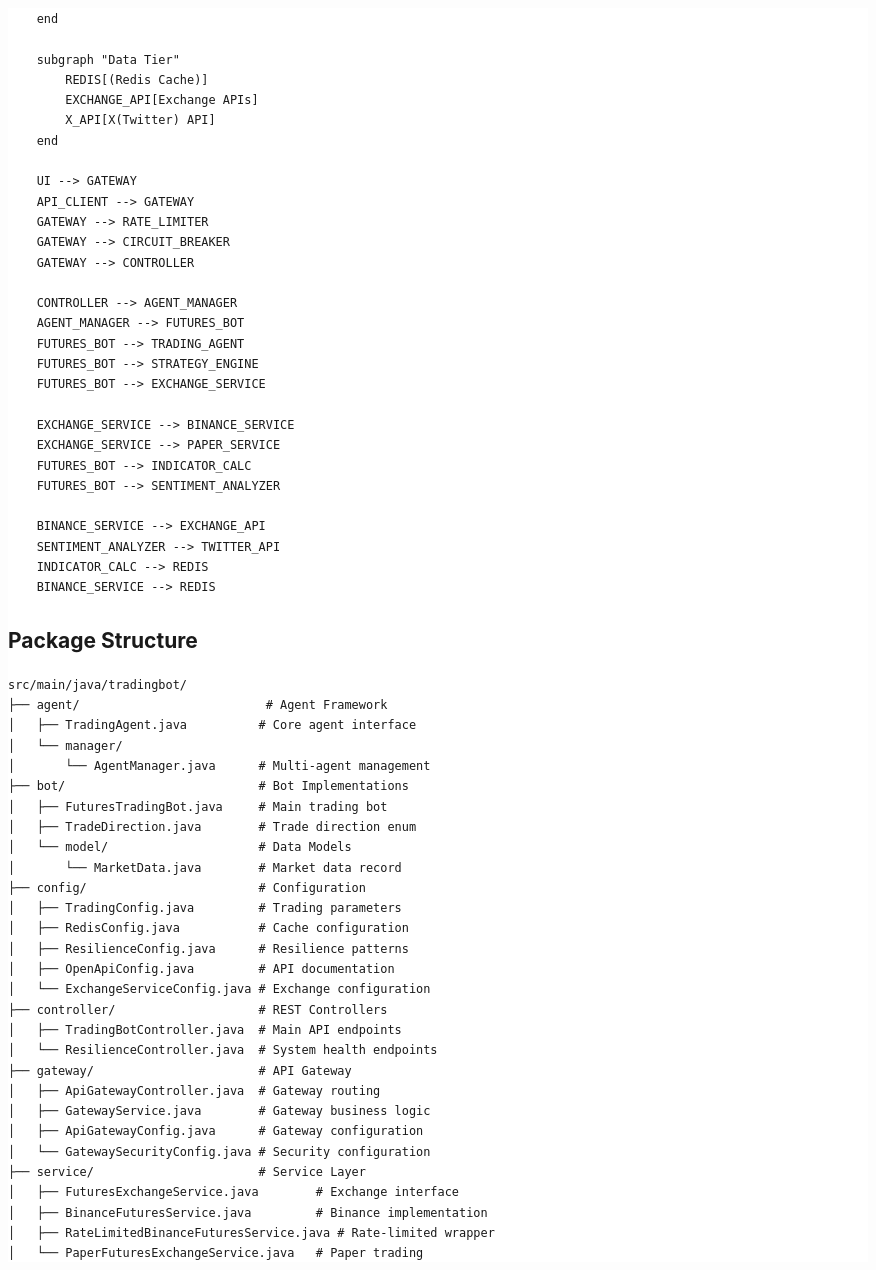 ```mermaid
    end
    
    subgraph "Data Tier"
        REDIS[(Redis Cache)]
        EXCHANGE_API[Exchange APIs]
        X_API[X(Twitter) API]
    end
    
    UI --> GATEWAY
    API_CLIENT --> GATEWAY
    GATEWAY --> RATE_LIMITER
    GATEWAY --> CIRCUIT_BREAKER
    GATEWAY --> CONTROLLER
    
    CONTROLLER --> AGENT_MANAGER
    AGENT_MANAGER --> FUTURES_BOT
    FUTURES_BOT --> TRADING_AGENT
    FUTURES_BOT --> STRATEGY_ENGINE
    FUTURES_BOT --> EXCHANGE_SERVICE
    
    EXCHANGE_SERVICE --> BINANCE_SERVICE
    EXCHANGE_SERVICE --> PAPER_SERVICE
    FUTURES_BOT --> INDICATOR_CALC
    FUTURES_BOT --> SENTIMENT_ANALYZER
    
    BINANCE_SERVICE --> EXCHANGE_API
    SENTIMENT_ANALYZER --> TWITTER_API
    INDICATOR_CALC --> REDIS
    BINANCE_SERVICE --> REDIS
```

## Package Structure

```
src/main/java/tradingbot/
├── agent/                          # Agent Framework
│   ├── TradingAgent.java          # Core agent interface
│   └── manager/
│       └── AgentManager.java      # Multi-agent management
├── bot/                           # Bot Implementations  
│   ├── FuturesTradingBot.java     # Main trading bot
│   ├── TradeDirection.java        # Trade direction enum
│   └── model/                     # Data Models
│       └── MarketData.java        # Market data record
├── config/                        # Configuration
│   ├── TradingConfig.java         # Trading parameters
│   ├── RedisConfig.java           # Cache configuration
│   ├── ResilienceConfig.java      # Resilience patterns
│   ├── OpenApiConfig.java         # API documentation
│   └── ExchangeServiceConfig.java # Exchange configuration
├── controller/                    # REST Controllers
│   ├── TradingBotController.java  # Main API endpoints
│   └── ResilienceController.java  # System health endpoints
├── gateway/                       # API Gateway
│   ├── ApiGatewayController.java  # Gateway routing
│   ├── GatewayService.java        # Gateway business logic
│   ├── ApiGatewayConfig.java      # Gateway configuration
│   └── GatewaySecurityConfig.java # Security configuration
├── service/                       # Service Layer
│   ├── FuturesExchangeService.java        # Exchange interface
│   ├── BinanceFuturesService.java         # Binance implementation
│   ├── RateLimitedBinanceFuturesService.java # Rate-limited wrapper
│   └── PaperFuturesExchangeService.java   # Paper trading
```